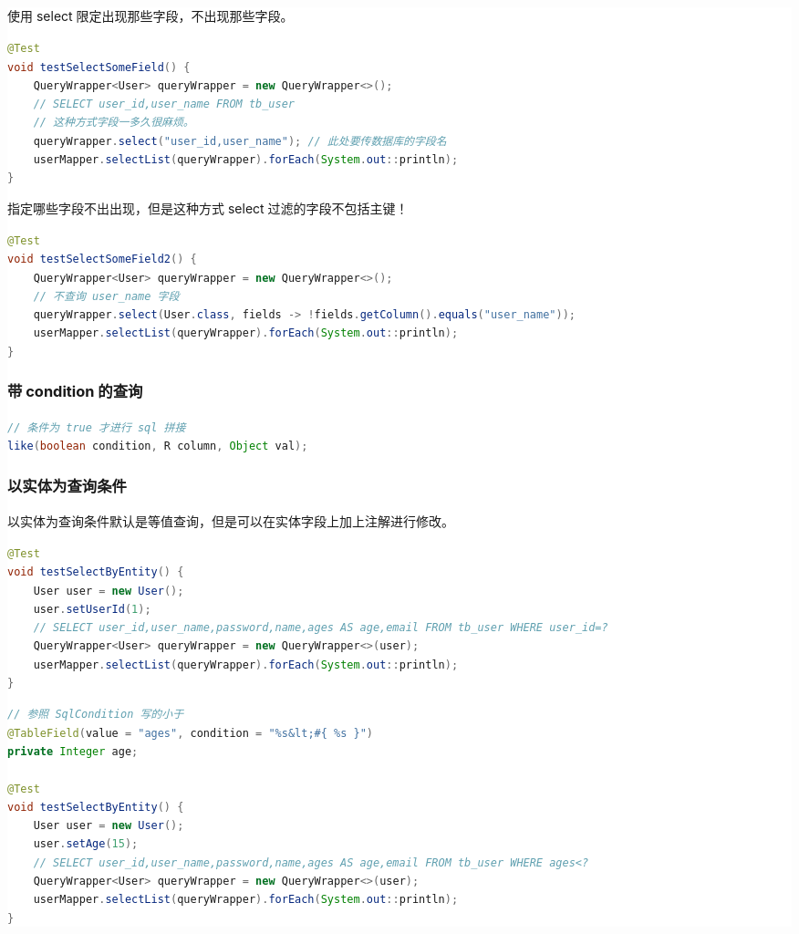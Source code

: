 使用 select 限定出现那些字段，不出现那些字段。

```java
@Test
void testSelectSomeField() {
    QueryWrapper<User> queryWrapper = new QueryWrapper<>();
    // SELECT user_id,user_name FROM tb_user
    // 这种方式字段一多久很麻烦。
    queryWrapper.select("user_id,user_name"); // 此处要传数据库的字段名
    userMapper.selectList(queryWrapper).forEach(System.out::println);
}
```

指定哪些字段不出出现，但是这种方式 select 过滤的字段不包括主键！

```java
@Test
void testSelectSomeField2() {
    QueryWrapper<User> queryWrapper = new QueryWrapper<>();
    // 不查询 user_name 字段
    queryWrapper.select(User.class, fields -> !fields.getColumn().equals("user_name"));
    userMapper.selectList(queryWrapper).forEach(System.out::println);
}
```

### 带 condition 的查询

```java
// 条件为 true 才进行 sql 拼接
like(boolean condition, R column, Object val);
```

### 以实体为查询条件

以实体为查询条件默认是等值查询，但是可以在实体字段上加上注解进行修改。

```java
@Test
void testSelectByEntity() {
    User user = new User();
    user.setUserId(1);
    // SELECT user_id,user_name,password,name,ages AS age,email FROM tb_user WHERE user_id=?
    QueryWrapper<User> queryWrapper = new QueryWrapper<>(user);
    userMapper.selectList(queryWrapper).forEach(System.out::println);
}
```

```java
// 参照 SqlCondition 写的小于
@TableField(value = "ages", condition = "%s&lt;#{ %s }")
private Integer age;

@Test
void testSelectByEntity() {
    User user = new User();
    user.setAge(15);
    // SELECT user_id,user_name,password,name,ages AS age,email FROM tb_user WHERE ages<?
    QueryWrapper<User> queryWrapper = new QueryWrapper<>(user);
    userMapper.selectList(queryWrapper).forEach(System.out::println);
}
```

